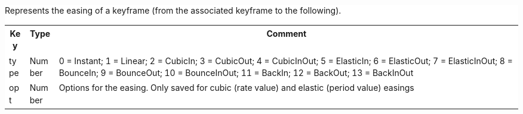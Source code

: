 Represents the easing of a keyframe (from the associated keyframe to the following).

<table>
    <tr>
        <th>Key</th><th>Type</th><th>Comment</th>
    </tr>
    <tr>
        <td>type</td><td>Number</td><td>0 = Instant; 1 = Linear; 2 = CubicIn; 3 = CubicOut; 4 = CubicInOut; 5 = ElasticIn; 6 = ElasticOut; 7 = ElasticInOut; 8 = BounceIn; 9 = BounceOut; 10 = BounceInOut; 11 = BackIn; 12 = BackOut; 13 = BackInOut</td>
    </tr>
    <tr>
        <td>opt</td><td>Number</td><td>Options for the easing. Only saved for cubic (rate value) and elastic (period value) easings</td>
    </tr>
</table>